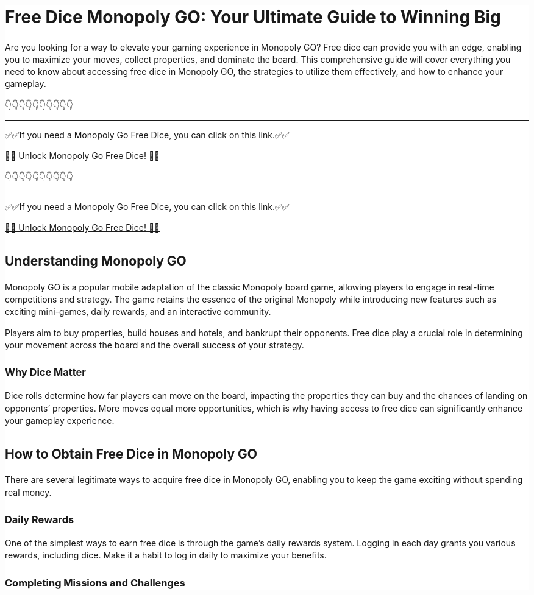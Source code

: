 # Free Dice Monopoly GO: Your Ultimate Guide to Winning Big

Are you looking for a way to elevate your gaming experience in Monopoly GO? Free dice can provide you with an edge, enabling you to maximize your moves, collect properties, and dominate the board. This comprehensive guide will cover everything you need to know about accessing free dice in Monopoly GO, the strategies to utilize them effectively, and how to enhance your gameplay. 


👇👇👇👇👇👇👇👇👇👇

---

✅✅If you need a Monopoly Go Free Dice, you can click on this link.✅✅

[🎲🎲 Unlock Monopoly Go Free Dice! 🎲🎲 ](https://therewardgate.com/free-monopoly-dice/)


👇👇👇👇👇👇👇👇👇👇

---

✅✅If you need a Monopoly Go Free Dice, you can click on this link.✅✅

[🎲🎲 Unlock Monopoly Go Free Dice! 🎲🎲 ](https://therewardgate.com/free-monopoly-dice/)


## Understanding Monopoly GO

Monopoly GO is a popular mobile adaptation of the classic Monopoly board game, allowing players to engage in real-time competitions and strategy. The game retains the essence of the original Monopoly while introducing new features such as exciting mini-games, daily rewards, and an interactive community. 

Players aim to buy properties, build houses and hotels, and bankrupt their opponents. Free dice play a crucial role in determining your movement across the board and the overall success of your strategy.

### Why Dice Matter

Dice rolls determine how far players can move on the board, impacting the properties they can buy and the chances of landing on opponents’ properties. More moves equal more opportunities, which is why having access to free dice can significantly enhance your gameplay experience.

## How to Obtain Free Dice in Monopoly GO

There are several legitimate ways to acquire free dice in Monopoly GO, enabling you to keep the game exciting without spending real money.

### Daily Rewards

One of the simplest ways to earn free dice is through the game’s daily rewards system. Logging in each day grants you various rewards, including dice. Make it a habit to log in daily to maximize your benefits.

### Completing Missions and Challenges
